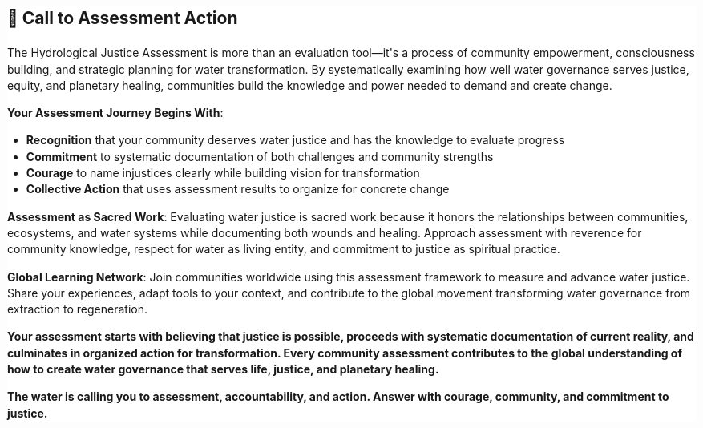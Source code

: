 ## 🌟 Call to Assessment Action

The Hydrological Justice Assessment is more than an evaluation tool—it's a process of community empowerment, consciousness building, and strategic planning for water transformation. By systematically examining how well water governance serves justice, equity, and planetary healing, communities build the knowledge and power needed to demand and create change.

**Your Assessment Journey Begins With**:
- **Recognition** that your community deserves water justice and has the knowledge to evaluate progress
- **Commitment** to systematic documentation of both challenges and community strengths
- **Courage** to name injustices clearly while building vision for transformation
- **Collective Action** that uses assessment results to organize for concrete change

**Assessment as Sacred Work**: Evaluating water justice is sacred work because it honors the relationships between communities, ecosystems, and water systems while documenting both wounds and healing. Approach assessment with reverence for community knowledge, respect for water as living entity, and commitment to justice as spiritual practice.

**Global Learning Network**: Join communities worldwide using this assessment framework to measure and advance water justice. Share your experiences, adapt tools to your context, and contribute to the global movement transforming water governance from extraction to regeneration.

**Your assessment starts with believing that justice is possible, proceeds with systematic documentation of current reality, and culminates in organized action for transformation. Every community assessment contributes to the global understanding of how to create water governance that serves life, justice, and planetary healing.**

**The water is calling you to assessment, accountability, and action. Answer with courage, community, and commitment to justice.**